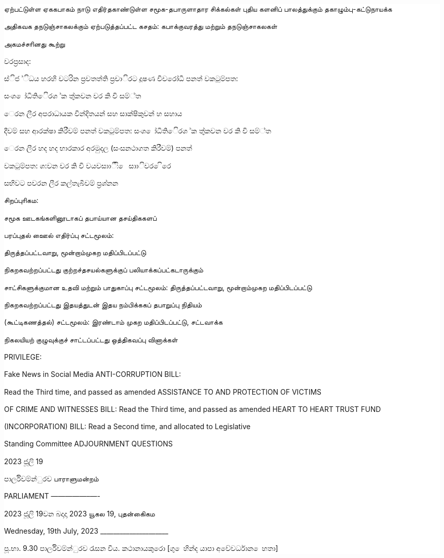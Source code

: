 ஏற்பட்டுள்ள ஏககபாகம் நாடு எதிர்தகாண்டுள்ள சமூக-தபாருளாதார சிக்கல்கள் புதிய களனிப் பாலத்துக்கும் தகாழும்பு-கட்டுநாயக்க

அதிகவக தநடுஞ்சாகலக்கும் ஏற்படுத்தப்பட்ட கசதம்: கபாக்குவரத்து மற்றும் தநடுஞ்சாகலகள்

அகமச்சாினது கூற்று

වරප්‍රසාද:

ස්ිජ ්ිධය හරහි වටරින ප්‍රවතත්ති ප්‍රචාිරට දූෂණ විවරෝධී පනත් වකටුම්පත:

සංශ ෝධිතිෙිරශ ්ක තු්කවන වර කි වි සම්්ත

ෙරන ලීර අපරාධායක වින්දිතයන් සහ සාක්ෂිකුවන් හ සහාය

දීවම් සහ ආරක්ෂා කිරීවම් පනත් වකටුම්පත: සංශ ෝධිතිෙිරශ ්ක තු්කවන වර කි වි සම්්ත

ෙරන ලීර හද හද භාරකාර අරමුදල (සංසනථාගත කිරීවම්) පනත්

වකටුම්පත: ශ:වන වර කි වි වයවසාාි:ි ෙ සාාිවර ෙිරෙ

සභිවට පවරන ලීර කල්තැබීවම් ප්‍රශ්නන

சிறப்புாிகம:

சமூக ஊடகங்களினூடாகப் தபாய்யான தசய்திககளப்

பரப்புதல் ஊைல் எதிர்ப்பு சட்டமூலம்:

திருத்தப்பட்டவாறு, மூன்றாம்முகற மதிப்பிடப்பட்டு

நிகறகவற்றப்பட்டது குற்றச்தசயல்களுக்குப் பலியாக்கப்பட்கடாருக்கும்

சாட்சிகளுக்குமான உதவி மற்றும் பாதுகாப்பு சட்டமூலம்: திருத்தப்பட்டவாறு, மூன்றாம்முகற மதிப்பிடப்பட்டு

நிகறகவற்றப்பட்டது இதயத்துடன் இதய நம்பிக்ககப் தபாறுப்பு நிதியம்

(கூட்டிகணத்தல்) சட்டமூலம்: இரண்டாம் முகற மதிப்பிடப்பட்டு, சட்டவாக்க

நிகலயியற் குழுவுக்குச் சாட்டப்பட்டது ஒத்திகவப்பு வினாக்கள்

PRIVILEGE:

Fake News in Social Media ANTI-CORRUPTION BILL:

Read the Third time, and passed as amended ASSISTANCE TO AND PROTECTION OF VICTIMS

OF CRIME AND WITNESSES BILL: Read the Third time, and passed as amended HEART TO HEART TRUST FUND

(INCORPORATION) BILL: Read a Second time, and allocated to Legislative

Standing Committee ADJOURNMENT QUESTIONS

2023 ජූලි 19

පාර්ලිවම්න්ුරව பாராளுமன்றம்

PARLIAMENT —————–—-

2023 ජූලි 19වන බදාදා 2023 யூகல 19, புதன்கிைகம

Wednesday, 19th July, 2023 _____________________

පූ.භා. 9.30 පාර්ලිවම්න්ුරව රැසන විය. කථානායකුරො [ගු ෙහින්ද යාපා අවේවර්ධාන ෙහතා]
